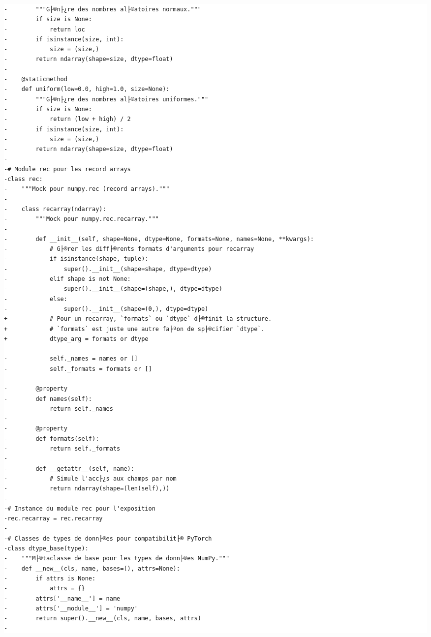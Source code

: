  ```
-        """G├®n├¿re des nombres al├®atoires normaux."""
-        if size is None:
-            return loc
-        if isinstance(size, int):
-            size = (size,)
-        return ndarray(shape=size, dtype=float)
-    
-    @staticmethod
-    def uniform(low=0.0, high=1.0, size=None):
-        """G├®n├¿re des nombres al├®atoires uniformes."""
-        if size is None:
-            return (low + high) / 2
-        if isinstance(size, int):
-            size = (size,)
-        return ndarray(shape=size, dtype=float)
-
-# Module rec pour les record arrays
-class rec:
-    """Mock pour numpy.rec (record arrays)."""
-    
-    class recarray(ndarray):
-        """Mock pour numpy.rec.recarray."""
-        
-        def __init__(self, shape=None, dtype=None, formats=None, names=None, **kwargs):
-            # G├®rer les diff├®rents formats d'arguments pour recarray
-            if isinstance(shape, tuple):
-                super().__init__(shape=shape, dtype=dtype)
-            elif shape is not None:
-                super().__init__(shape=(shape,), dtype=dtype)
-            else:
-                super().__init__(shape=(0,), dtype=dtype)
+            # Pour un recarray, `formats` ou `dtype` d├®finit la structure.
+            # `formats` est juste une autre fa├ºon de sp├®cifier `dtype`.
+            dtype_arg = formats or dtype
             
-            self._names = names or []
-            self._formats = formats or []
-        
-        @property
-        def names(self):
-            return self._names
-        
-        @property
-        def formats(self):
-            return self._formats
-        
-        def __getattr__(self, name):
-            # Simule l'acc├¿s aux champs par nom
-            return ndarray(shape=(len(self),))
-
-# Instance du module rec pour l'exposition
-rec.recarray = rec.recarray
-
-# Classes de types de donn├®es pour compatibilit├® PyTorch
-class dtype_base(type):
-    """M├®taclasse de base pour les types de donn├®es NumPy."""
-    def __new__(cls, name, bases=(), attrs=None):
-        if attrs is None:
-            attrs = {}
-        attrs['__name__'] = name
-        attrs['__module__'] = 'numpy'
-        return super().__new__(cls, name, bases, attrs)
-    
 ```
